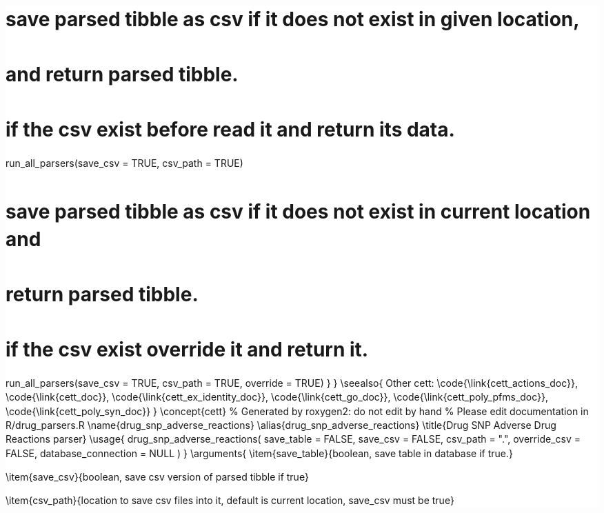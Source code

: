 # save parsed tibble as csv if it does not exist in given location,
# and return parsed tibble.
# if the csv exist before read it and return its data.
run_all_parsers(save_csv = TRUE, csv_path = TRUE)

# save parsed tibble as csv if it does not exist in current location and
# return parsed tibble.
# if the csv exist override it and return it.
run_all_parsers(save_csv = TRUE, csv_path = TRUE, override = TRUE)
}
}
\seealso{
Other cett: 
\code{\link{cett_actions_doc}},
\code{\link{cett_doc}},
\code{\link{cett_ex_identity_doc}},
\code{\link{cett_go_doc}},
\code{\link{cett_poly_pfms_doc}},
\code{\link{cett_poly_syn_doc}}
}
\concept{cett}
% Generated by roxygen2: do not edit by hand
% Please edit documentation in R/drug_parsers.R
\name{drug_snp_adverse_reactions}
\alias{drug_snp_adverse_reactions}
\title{Drug SNP Adverse Drug Reactions parser}
\usage{
drug_snp_adverse_reactions(
  save_table = FALSE,
  save_csv = FALSE,
  csv_path = ".",
  override_csv = FALSE,
  database_connection = NULL
)
}
\arguments{
\item{save_table}{boolean, save table in database if true.}

\item{save_csv}{boolean, save csv version of parsed tibble if true}

\item{csv_path}{location to save csv files into it, default is current
location, save_csv must be true}
